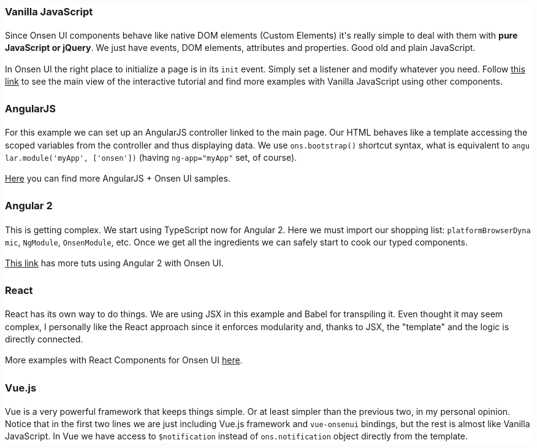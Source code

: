 ### Vanilla JavaScript

Since Onsen UI components behave like native DOM elements (Custom Elements) it's really simple to deal with them with **pure JavaScript or jQuery**. We just have events, DOM elements, attributes and properties. Good old and plain JavaScript.

<iframe class="local-iframe-style" src="http://tutorial.onsen.io/embed-compact.html?framework=vanilla&category=Reference&module=page&docs=false"></iframe>

In Onsen UI the right place to initialize a page is in its `init` event. Simply set a listener and modify whatever you need. Follow [this link](http://tutorial.onsen.io/index.html?framework=vanilla&category=Reference&module=page) to see the main view of the interactive tutorial and find more examples with Vanilla JavaScript using other components.

### AngularJS

For this example we can set up an AngularJS controller linked to the main page. Our HTML behaves like a template accessing the scoped variables from the controller and thus displaying data. We use `ons.bootstrap()` shortcut syntax, what is equivalent to `angular.module('myApp', ['onsen'])` (having `ng-app="myApp"` set, of course).

<iframe class="local-iframe-style" src="http://tutorial.onsen.io/embed-compact.html?framework=angular1&category=Reference&module=page&docs=false"></iframe>

[Here](http://tutorial.onsen.io/index.html?framework=angular1&category=Reference&module=page) you can find more AngularJS + Onsen UI samples.

### Angular 2

This is getting complex. We start using TypeScript now for Angular 2. Here we must import our shopping list: `platformBrowserDynamic`, `NgModule`, `OnsenModule`, etc. Once we get all the ingredients we can safely start to cook our typed components.

<iframe class="local-iframe-style" src="http://tutorial.onsen.io/embed-compact.html?framework=angular2&category=Reference&module=page&docs=false"></iframe>

[This link](http://tutorial.onsen.io/index.html?framework=angular2&category=Reference&module=page) has more tuts using Angular 2 with Onsen UI.

### React

React has its own way to do things. We are using JSX in this example and Babel for transpiling it. Even thought it may seem complex, I personally like the React approach since it enforces modularity and, thanks to JSX, the "template" and the logic is directly connected.

<iframe class="local-iframe-style" src="http://tutorial.onsen.io/embed-compact.html?framework=react&category=Reference&module=page&docs=false"></iframe>

More examples with React Components for Onsen UI [here](http://tutorial.onsen.io/index.html?framework=react&category=Reference&module=page).

### Vue.js

Vue is a very powerful framework that keeps things simple. Or at least simpler than the previous two, in my personal opinion. Notice that in the first two lines we are just including Vue.js framework and `vue-onsenui` bindings, but the rest is almost like Vanilla JavaScript. In Vue we have access to `$notification` instead of `ons.notification` object directly from the template.
